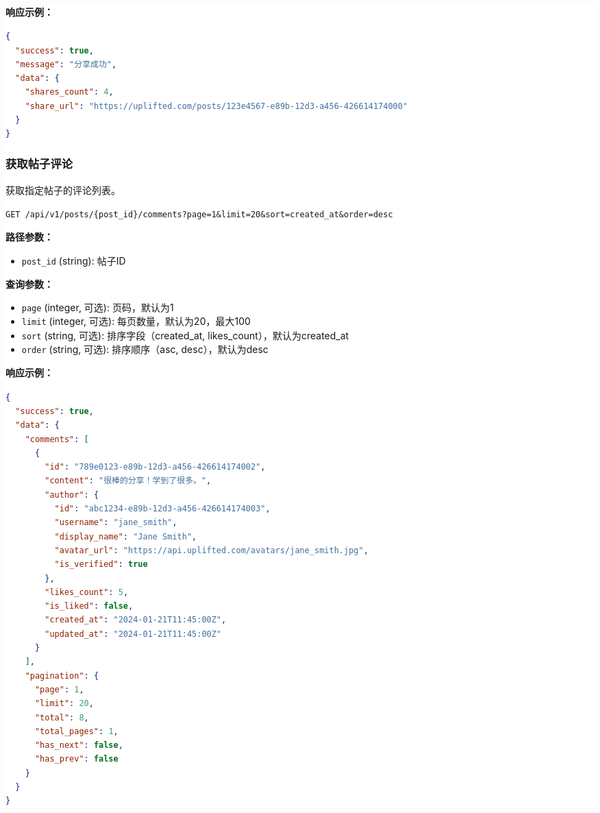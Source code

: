 **响应示例：**

```json
{
  "success": true,
  "message": "分享成功",
  "data": {
    "shares_count": 4,
    "share_url": "https://uplifted.com/posts/123e4567-e89b-12d3-a456-426614174000"
  }
}
```

### 获取帖子评论

获取指定帖子的评论列表。

```http
GET /api/v1/posts/{post_id}/comments?page=1&limit=20&sort=created_at&order=desc
```

**路径参数：**
- `post_id` (string): 帖子ID

**查询参数：**
- `page` (integer, 可选): 页码，默认为1
- `limit` (integer, 可选): 每页数量，默认为20，最大100
- `sort` (string, 可选): 排序字段（created_at, likes_count），默认为created_at
- `order` (string, 可选): 排序顺序（asc, desc），默认为desc

**响应示例：**

```json
{
  "success": true,
  "data": {
    "comments": [
      {
        "id": "789e0123-e89b-12d3-a456-426614174002",
        "content": "很棒的分享！学到了很多。",
        "author": {
          "id": "abc1234-e89b-12d3-a456-426614174003",
          "username": "jane_smith",
          "display_name": "Jane Smith",
          "avatar_url": "https://api.uplifted.com/avatars/jane_smith.jpg",
          "is_verified": true
        },
        "likes_count": 5,
        "is_liked": false,
        "created_at": "2024-01-21T11:45:00Z",
        "updated_at": "2024-01-21T11:45:00Z"
      }
    ],
    "pagination": {
      "page": 1,
      "limit": 20,
      "total": 8,
      "total_pages": 1,
      "has_next": false,
      "has_prev": false
    }
  }
}
```
